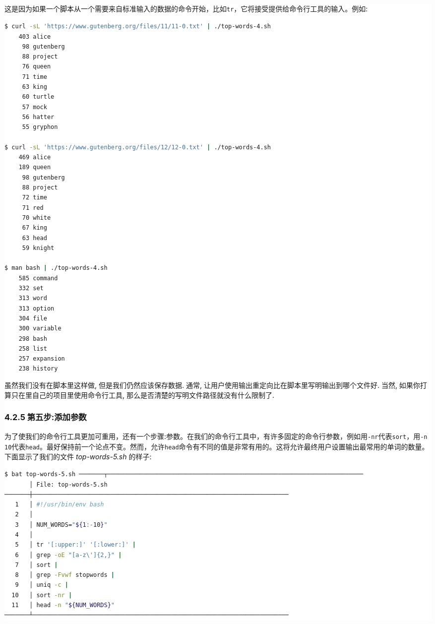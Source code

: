 这是因为如果一个脚本从一个需要来自标准输入的数据的命令开始，比如`tr`，它将接受提供给命令行工具的输入。例如:

```sh
$ curl -sL 'https://www.gutenberg.org/files/11/11-0.txt' | ./top-words-4.sh
    403 alice
     98 gutenberg
     88 project
     76 queen
     71 time
     63 king
     60 turtle
     57 mock
     56 hatter
     55 gryphon

$ curl -sL 'https://www.gutenberg.org/files/12/12-0.txt' | ./top-words-4.sh
    469 alice
    189 queen
     98 gutenberg
     88 project
     72 time
     71 red
     70 white
     67 king
     63 head
     59 knight

$ man bash | ./top-words-4.sh
    585 command
    332 set
    313 word
    313 option
    304 file
    300 variable
    298 bash
    258 list
    257 expansion
    238 history
```

虽然我们没有在脚本里这样做, 但是我们仍然应该保存数据. 通常, 让用户使用输出重定向比在脚本里写明输出到哪个文件好. 当然, 如果你打算只在里自己的项目里使用命令行工具, 那么是否清楚的写明文件路径就没有什么限制了.

### 4.2.5 第五步:添加参数

为了使我们的命令行工具更加可重用，还有一个步骤:参数。在我们的命令行工具中，有许多固定的命令行参数，例如用`-nr`代表`sort`，用`-n 10`代表`head`。最好保持前一个论点不变。然而，允许`head`命令有不同的值是非常有用的。这将允许最终用户设置输出最常用的单词的数量。下面显示了我们的文件 *top-words-5.sh* 的样子:

```sh
$ bat top-words-5.sh ───────┬────────────────────────────────────────────────────────────────────────
       │ File: top-words-5.sh
───────┼────────────────────────────────────────────────────────────────────────
   1   │ #!/usr/bin/env bash
   2   │
   3   │ NUM_WORDS="${1:-10}"
   4   │
   5   │ tr '[:upper:]' '[:lower:]' |
   6   │ grep -oE "[a-z\']{2,}" |
   7   │ sort |
   8   │ grep -Fvwf stopwords |
   9   │ uniq -c |
  10   │ sort -nr |
  11   │ head -n "${NUM_WORDS}"
───────┴────────────────────────────────────────────────────────────────────────
```